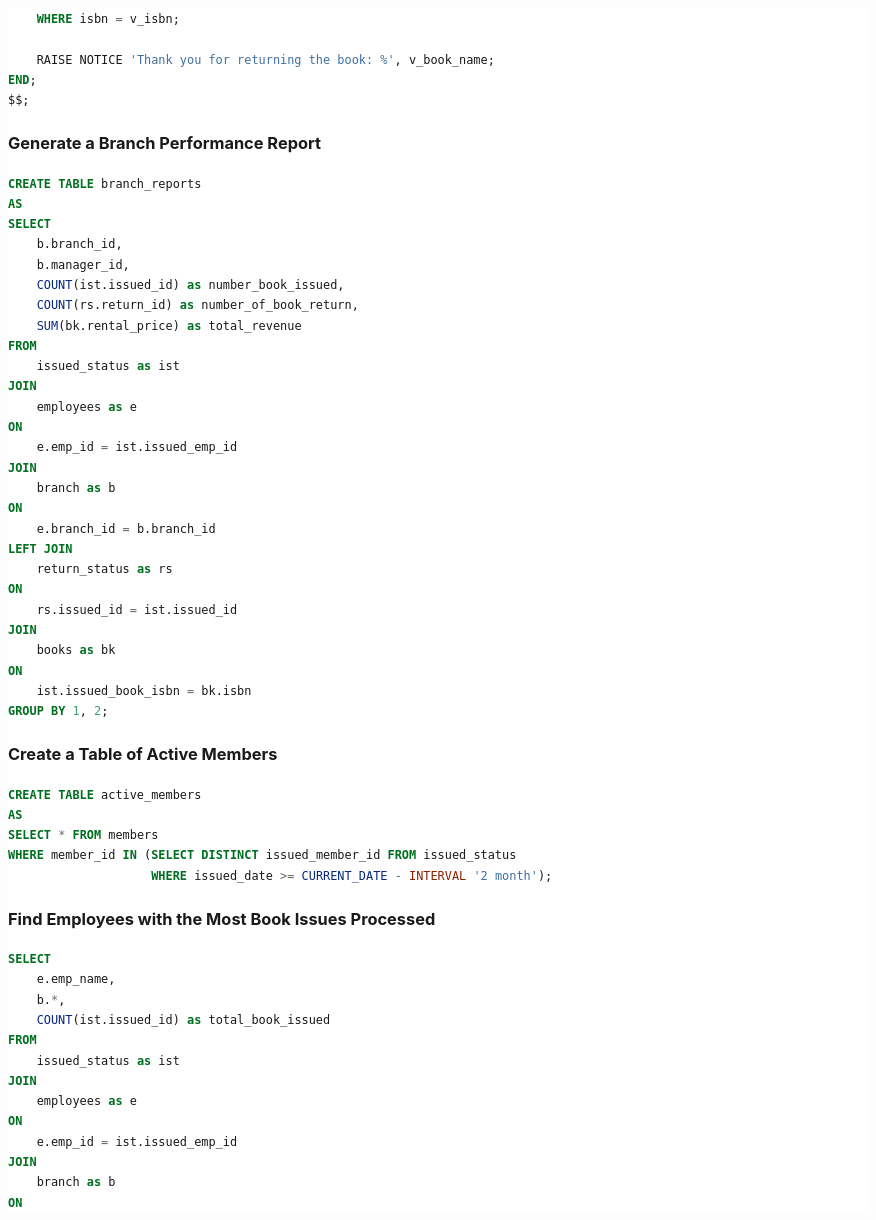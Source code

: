 ```sql
    WHERE isbn = v_isbn;

    RAISE NOTICE 'Thank you for returning the book: %', v_book_name;
END;
$$;
```

### Generate a Branch Performance Report

```sql
CREATE TABLE branch_reports
AS
SELECT 
    b.branch_id,
    b.manager_id,
    COUNT(ist.issued_id) as number_book_issued,
    COUNT(rs.return_id) as number_of_book_return,
    SUM(bk.rental_price) as total_revenue
FROM 
    issued_status as ist
JOIN 
    employees as e
ON 
    e.emp_id = ist.issued_emp_id
JOIN
    branch as b
ON 
    e.branch_id = b.branch_id
LEFT JOIN
    return_status as rs
ON 
    rs.issued_id = ist.issued_id
JOIN 
    books as bk
ON 
    ist.issued_book_isbn = bk.isbn
GROUP BY 1, 2;
```

### Create a Table of Active Members

```sql
CREATE TABLE active_members
AS
SELECT * FROM members
WHERE member_id IN (SELECT DISTINCT issued_member_id FROM issued_status
                    WHERE issued_date >= CURRENT_DATE - INTERVAL '2 month');
```

### Find Employees with the Most Book Issues Processed

```sql
SELECT 
    e.emp_name,
    b.*,
    COUNT(ist.issued_id) as total_book_issued
FROM 
    issued_status as ist
JOIN
    employees as e
ON 
    e.emp_id = ist.issued_emp_id
JOIN 
    branch as b
ON 
```